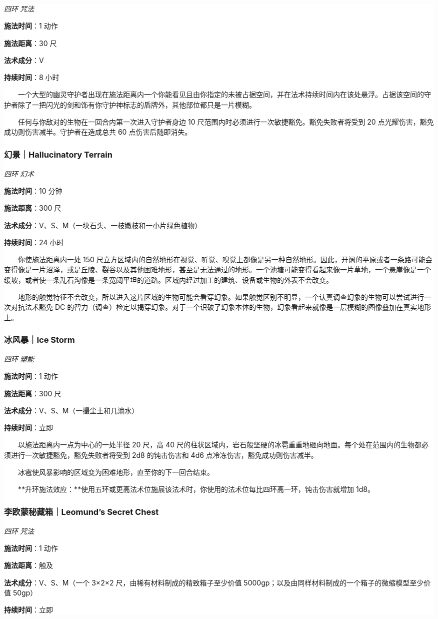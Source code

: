 _四环 咒法_

**施法时间**：1 动作

**施法距离**：30 尺

**法术成分**：V

**持续时间**：8 小时

　　一个大型的幽灵守护者出现在施法距离内一个你能看见且由你指定的未被占据空间，并在法术持续时间内在该处悬浮。占据该空间的守护者除了一把闪光的剑和饰有你守护神标志的盾牌外，其他部位都只是一片模糊。

　　任何与你敌对的生物在一回合内第一次进入守护者身边 10 尺范围内时必须进行一次敏捷豁免。豁免失败者将受到 20 点光耀伤害，豁免成功则伤害减半。守护者在造成总共 60 点伤害后随即消失。

### **幻景｜Hallucinatory Terrain**

_四环 幻术_

**施法时间**：10 分钟

**施法距离**：300 尺

**法术成分**：V、S、M（一块石头、一枝嫩枝和一小片绿色植物）

**持续时间**：24 小时

　　你使施法距离内一处 150 尺立方区域内的自然地形在视觉、听觉、嗅觉上都像是另一种自然地形。因此，开阔的平原或者一条路可能会变得像是一片沼泽，或是丘陵、裂谷以及其他困难地形，甚至是无法通过的地形。一个池塘可能变得看起来像一片草地，一个悬崖像是一个缓坡，或者使一条乱石沟像是一条宽阔平坦的道路。区域内经过加工的建筑、设备或生物的外表不会改变。

　　地形的触觉特征不会改变，所以进入这片区域的生物可能会看穿幻象。如果触觉区别不明显，一个认真调查幻象的生物可以尝试进行一次对抗法术豁免 DC 的智力（调查）检定以揭穿幻象。对于一个识破了幻象本体的生物，幻象看起来就像是一层模糊的图像叠加在真实地形上。

### **冰风暴｜Ice Storm**

_四环 塑能_

**施法时间**：1 动作

**施法距离**：300 尺

**法术成分**：V、S、M（一撮尘土和几滴水）

**持续时间**：立即

　　以施法距离内一点为中心的一处半径 20 尺，高 40 尺的柱状区域内，岩石般坚硬的冰雹重重地砸向地面。每个处在范围内的生物都必须进行一次敏捷豁免，豁免失败者将受到 2d8 的钝击伤害和 4d6 点冷冻伤害，豁免成功则伤害减半。

　　冰雹使风暴影响的区域变为困难地形，直至你的下一回合结束。

　　**升环施法效应：**使用五环或更高法术位施展该法术时，你使用的法术位每比四环高一环，钝击伤害就增加 1d8。

### **李欧蒙秘藏箱｜Leomund’s Secret Chest**

_四环 咒法_

**施法时间**：1 动作

**施法距离**：触及

**法术成分**：V、S、M（一个 3×2×2 尺，由稀有材料制成的精致箱子至少价值 5000gp；以及由同样材料制成的一个箱子的微缩模型至少价值 50gp）

**持续时间**：立即
